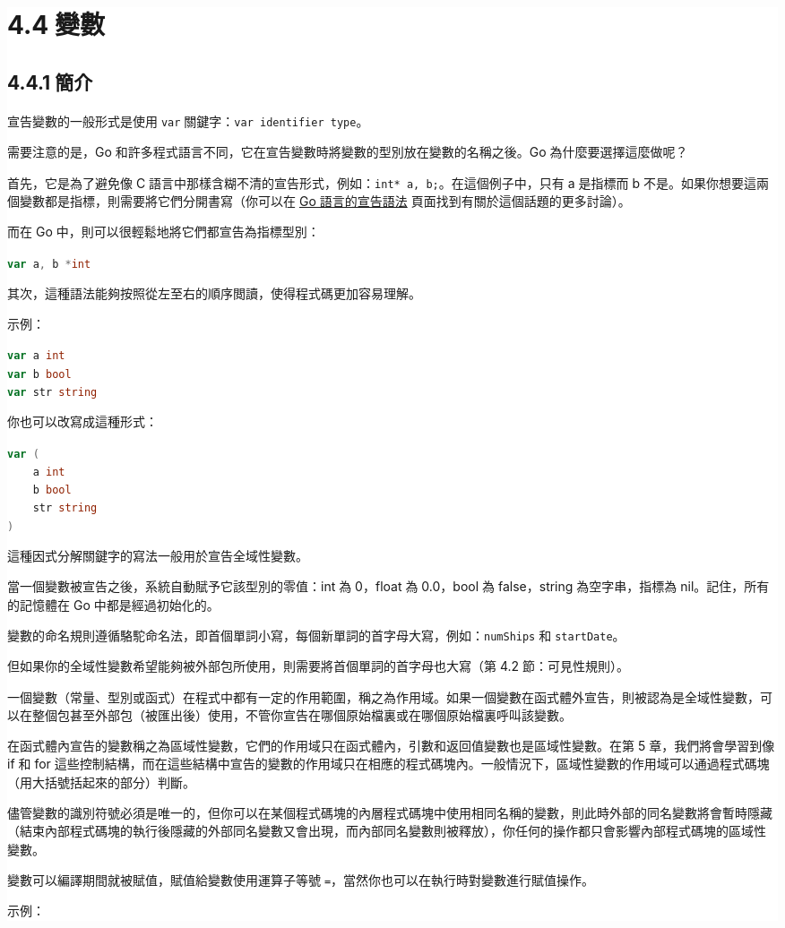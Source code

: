 # 4.4 變數

## 4.4.1 簡介

宣告變數的一般形式是使用 `var` 關鍵字：`var identifier type`。

需要注意的是，Go 和許多程式語言不同，它在宣告變數時將變數的型別放在變數的名稱之後。Go 為什麼要選擇這麼做呢？

首先，它是為了避免像 C 語言中那樣含糊不清的宣告形式，例如：`int* a, b;`。在這個例子中，只有 a 是指標而 b 不是。如果你想要這兩個變數都是指標，則需要將它們分開書寫（你可以在 [Go 語言的宣告語法](http://blog.golang.org/2010/07/gos-declaration-syntax.html) 頁面找到有關於這個話題的更多討論）。

而在 Go 中，則可以很輕鬆地將它們都宣告為指標型別：

```go
var a, b *int
```

其次，這種語法能夠按照從左至右的順序閲讀，使得程式碼更加容易理解。

示例：

```go
var a int
var b bool
var str string
```

你也可以改寫成這種形式：

```go
var (
	a int
	b bool
	str string
)
```

這種因式分解關鍵字的寫法一般用於宣告全域性變數。

當一個變數被宣告之後，系統自動賦予它該型別的零值：int 為 0，float 為 0.0，bool 為 false，string 為空字串，指標為 nil。記住，所有的記憶體在 Go 中都是經過初始化的。

變數的命名規則遵循駱駝命名法，即首個單詞小寫，每個新單詞的首字母大寫，例如：`numShips` 和 `startDate`。

但如果你的全域性變數希望能夠被外部包所使用，則需要將首個單詞的首字母也大寫（第 4.2 節：可見性規則）。

一個變數（常量、型別或函式）在程式中都有一定的作用範圍，稱之為作用域。如果一個變數在函式體外宣告，則被認為是全域性變數，可以在整個包甚至外部包（被匯出後）使用，不管你宣告在哪個原始檔裏或在哪個原始檔裏呼叫該變數。

在函式體內宣告的變數稱之為區域性變數，它們的作用域只在函式體內，引數和返回值變數也是區域性變數。在第 5 章，我們將會學習到像 if 和 for 這些控制結構，而在這些結構中宣告的變數的作用域只在相應的程式碼塊內。一般情況下，區域性變數的作用域可以通過程式碼塊（用大括號括起來的部分）判斷。

儘管變數的識別符號必須是唯一的，但你可以在某個程式碼塊的內層程式碼塊中使用相同名稱的變數，則此時外部的同名變數將會暫時隱藏（結束內部程式碼塊的執行後隱藏的外部同名變數又會出現，而內部同名變數則被釋放），你任何的操作都只會影響內部程式碼塊的區域性變數。

變數可以編譯期間就被賦值，賦值給變數使用運算子等號 `=`，當然你也可以在執行時對變數進行賦值操作。

示例：
